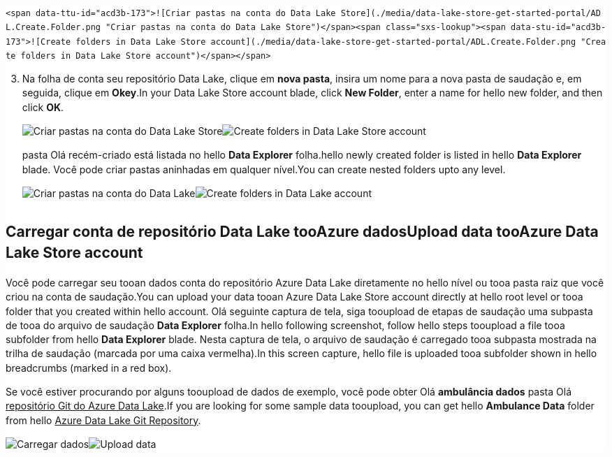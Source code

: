     <span data-ttu-id="acd3b-173">![Criar pastas na conta do Data Lake Store](./media/data-lake-store-get-started-portal/ADL.Create.Folder.png "Criar pastas na conta do Data Lake Store")</span><span class="sxs-lookup"><span data-stu-id="acd3b-173">![Create folders in Data Lake Store account](./media/data-lake-store-get-started-portal/ADL.Create.Folder.png "Create folders in Data Lake Store account")</span></span>
3. <span data-ttu-id="acd3b-174">Na folha de conta seu repositório Data Lake, clique em **nova pasta**, insira um nome para a nova pasta de saudação e, em seguida, clique em **Okey**.</span><span class="sxs-lookup"><span data-stu-id="acd3b-174">In your Data Lake Store account blade, click **New Folder**, enter a name for hello new folder, and then click **OK**.</span></span>
   
    <span data-ttu-id="acd3b-175">![Criar pastas na conta do Data Lake Store](./media/data-lake-store-get-started-portal/ADL.Folder.Name.png "Criar pastas na conta do Data Lake Store")</span><span class="sxs-lookup"><span data-stu-id="acd3b-175">![Create folders in Data Lake Store account](./media/data-lake-store-get-started-portal/ADL.Folder.Name.png "Create folders in Data Lake Store account")</span></span>
   
    <span data-ttu-id="acd3b-176">pasta Olá recém-criado está listada no hello **Data Explorer** folha.</span><span class="sxs-lookup"><span data-stu-id="acd3b-176">hello newly created folder is listed in hello **Data Explorer** blade.</span></span> <span data-ttu-id="acd3b-177">Você pode criar pastas aninhadas em qualquer nível.</span><span class="sxs-lookup"><span data-stu-id="acd3b-177">You can create nested folders upto any level.</span></span>
   
    <span data-ttu-id="acd3b-178">![Criar pastas na conta do Data Lake](./media/data-lake-store-get-started-portal/ADL.New.Directory.png "Criar pastas na conta do Data Lake")</span><span class="sxs-lookup"><span data-stu-id="acd3b-178">![Create folders in Data Lake account](./media/data-lake-store-get-started-portal/ADL.New.Directory.png "Create folders in Data Lake account")</span></span>

## <span data-ttu-id="acd3b-179"><a name="uploaddata"></a>Carregar conta de repositório Data Lake tooAzure dados</span><span class="sxs-lookup"><span data-stu-id="acd3b-179"><a name="uploaddata"></a>Upload data tooAzure Data Lake Store account</span></span>
<span data-ttu-id="acd3b-180">Você pode carregar seu tooan dados conta do repositório Azure Data Lake diretamente no hello nível ou tooa pasta raiz que você criou na conta de saudação.</span><span class="sxs-lookup"><span data-stu-id="acd3b-180">You can upload your data tooan Azure Data Lake Store account directly at hello root level or tooa folder that you created within hello account.</span></span> <span data-ttu-id="acd3b-181">Olá seguinte captura de tela, siga tooupload de etapas de saudação uma subpasta de tooa do arquivo de saudação **Data Explorer** folha.</span><span class="sxs-lookup"><span data-stu-id="acd3b-181">In hello following screenshot, follow hello steps tooupload a file tooa subfolder from hello **Data Explorer** blade.</span></span> <span data-ttu-id="acd3b-182">Nesta captura de tela, o arquivo de saudação é carregado tooa subpasta mostrada na trilha de saudação (marcada por uma caixa vermelha).</span><span class="sxs-lookup"><span data-stu-id="acd3b-182">In this screen capture, hello file is uploaded tooa subfolder shown in hello breadcrumbs (marked in a red box).</span></span>

<span data-ttu-id="acd3b-183">Se você estiver procurando por alguns tooupload de dados de exemplo, você pode obter Olá **ambulância dados** pasta Olá [repositório Git do Azure Data Lake](https://github.com/MicrosoftBigData/usql/tree/master/Examples/Samples/Data/AmbulanceData).</span><span class="sxs-lookup"><span data-stu-id="acd3b-183">If you are looking for some sample data tooupload, you can get hello **Ambulance Data** folder from hello [Azure Data Lake Git Repository](https://github.com/MicrosoftBigData/usql/tree/master/Examples/Samples/Data/AmbulanceData).</span></span>

<span data-ttu-id="acd3b-184">![Carregar dados](./media/data-lake-store-get-started-portal/ADL.New.Upload.File.png "Carregar dados")</span><span class="sxs-lookup"><span data-stu-id="acd3b-184">![Upload data](./media/data-lake-store-get-started-portal/ADL.New.Upload.File.png "Upload data")</span></span>
